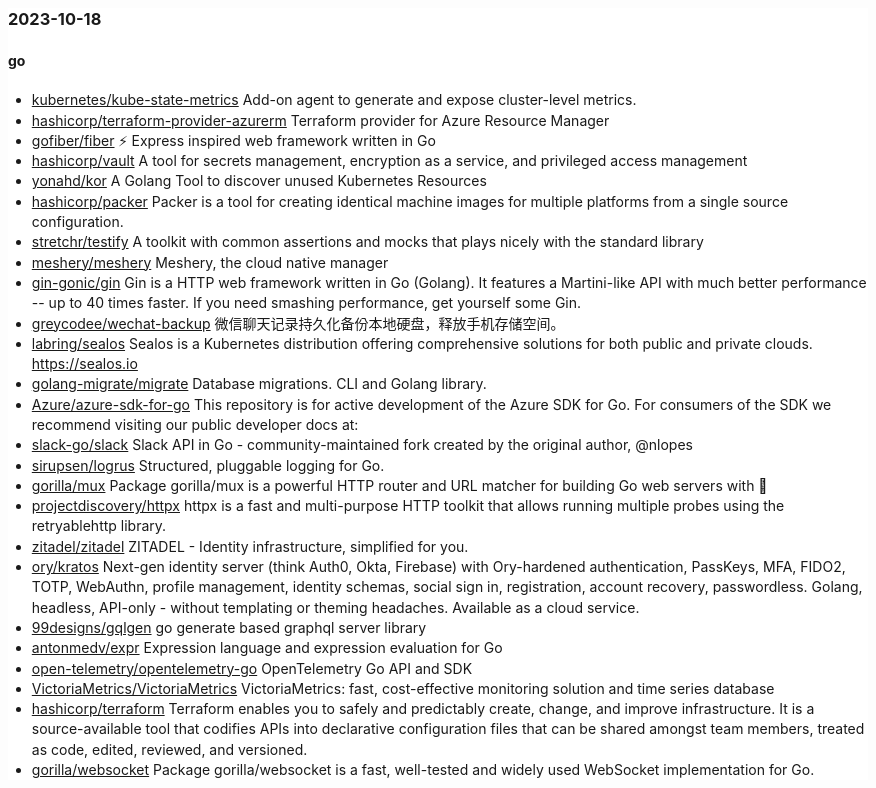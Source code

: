 ### 2023-10-18

#### go
* [kubernetes/kube-state-metrics](https://github.com/kubernetes/kube-state-metrics) Add-on agent to generate and expose cluster-level metrics.
* [hashicorp/terraform-provider-azurerm](https://github.com/hashicorp/terraform-provider-azurerm) Terraform provider for Azure Resource Manager
* [gofiber/fiber](https://github.com/gofiber/fiber) ⚡️ Express inspired web framework written in Go
* [hashicorp/vault](https://github.com/hashicorp/vault) A tool for secrets management, encryption as a service, and privileged access management
* [yonahd/kor](https://github.com/yonahd/kor) A Golang Tool to discover unused Kubernetes Resources
* [hashicorp/packer](https://github.com/hashicorp/packer) Packer is a tool for creating identical machine images for multiple platforms from a single source configuration.
* [stretchr/testify](https://github.com/stretchr/testify) A toolkit with common assertions and mocks that plays nicely with the standard library
* [meshery/meshery](https://github.com/meshery/meshery) Meshery, the cloud native manager
* [gin-gonic/gin](https://github.com/gin-gonic/gin) Gin is a HTTP web framework written in Go (Golang). It features a Martini-like API with much better performance -- up to 40 times faster. If you need smashing performance, get yourself some Gin.
* [greycodee/wechat-backup](https://github.com/greycodee/wechat-backup) 微信聊天记录持久化备份本地硬盘，释放手机存储空间。
* [labring/sealos](https://github.com/labring/sealos) Sealos is a Kubernetes distribution offering comprehensive solutions for both public and private clouds. https://sealos.io
* [golang-migrate/migrate](https://github.com/golang-migrate/migrate) Database migrations. CLI and Golang library.
* [Azure/azure-sdk-for-go](https://github.com/Azure/azure-sdk-for-go) This repository is for active development of the Azure SDK for Go. For consumers of the SDK we recommend visiting our public developer docs at:
* [slack-go/slack](https://github.com/slack-go/slack) Slack API in Go - community-maintained fork created by the original author, @nlopes
* [sirupsen/logrus](https://github.com/sirupsen/logrus) Structured, pluggable logging for Go.
* [gorilla/mux](https://github.com/gorilla/mux) Package gorilla/mux is a powerful HTTP router and URL matcher for building Go web servers with 🦍
* [projectdiscovery/httpx](https://github.com/projectdiscovery/httpx) httpx is a fast and multi-purpose HTTP toolkit that allows running multiple probes using the retryablehttp library.
* [zitadel/zitadel](https://github.com/zitadel/zitadel) ZITADEL - Identity infrastructure, simplified for you.
* [ory/kratos](https://github.com/ory/kratos) Next-gen identity server (think Auth0, Okta, Firebase) with Ory-hardened authentication, PassKeys, MFA, FIDO2, TOTP, WebAuthn, profile management, identity schemas, social sign in, registration, account recovery, passwordless. Golang, headless, API-only - without templating or theming headaches. Available as a cloud service.
* [99designs/gqlgen](https://github.com/99designs/gqlgen) go generate based graphql server library
* [antonmedv/expr](https://github.com/antonmedv/expr) Expression language and expression evaluation for Go
* [open-telemetry/opentelemetry-go](https://github.com/open-telemetry/opentelemetry-go) OpenTelemetry Go API and SDK
* [VictoriaMetrics/VictoriaMetrics](https://github.com/VictoriaMetrics/VictoriaMetrics) VictoriaMetrics: fast, cost-effective monitoring solution and time series database
* [hashicorp/terraform](https://github.com/hashicorp/terraform) Terraform enables you to safely and predictably create, change, and improve infrastructure. It is a source-available tool that codifies APIs into declarative configuration files that can be shared amongst team members, treated as code, edited, reviewed, and versioned.
* [gorilla/websocket](https://github.com/gorilla/websocket) Package gorilla/websocket is a fast, well-tested and widely used WebSocket implementation for Go.
